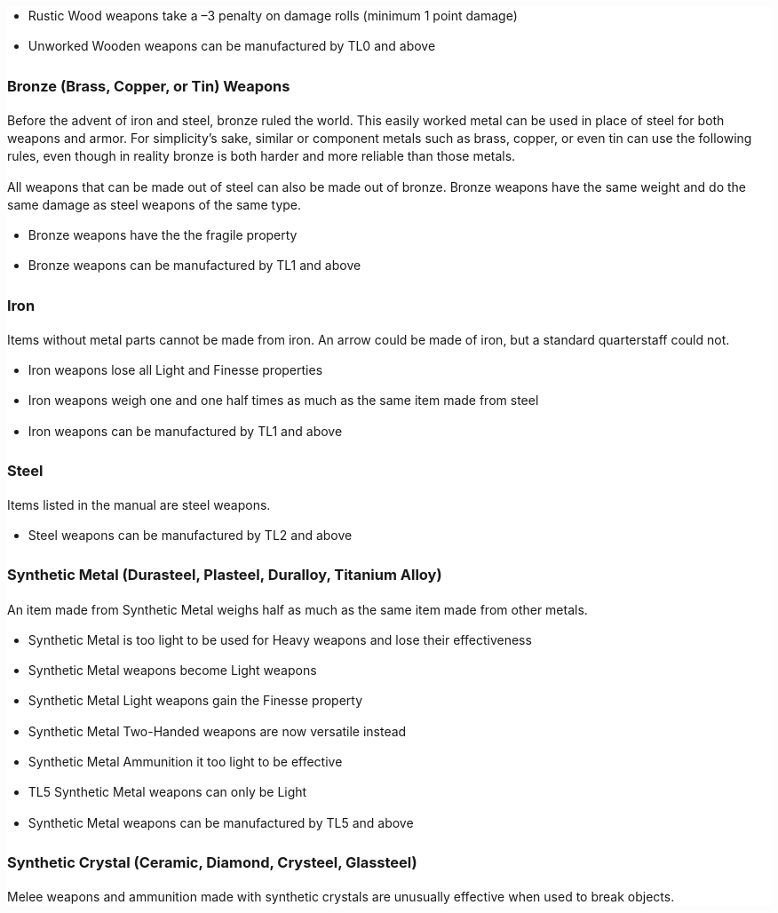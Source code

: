 * Rustic Wood weapons take a –3 penalty on damage rolls (minimum 1 point damage)

* Unworked Wooden weapons can be manufactured by TL0 and above

### Bronze (Brass, Copper, or Tin) Weapons

Before the advent of iron and steel, bronze ruled the world. This easily worked metal can be used in place of steel for both weapons and armor. For simplicity’s sake, similar or component metals such as brass, copper, or even tin can use the following rules, even though in reality bronze is both harder and more reliable than those metals.

All weapons that can be made out of steel can also be made out of bronze.  Bronze weapons have the same weight and do the same damage as steel weapons of the same type.

* Bronze weapons have the the fragile property

* Bronze weapons can be manufactured by TL1 and above

### Iron

Items without metal parts cannot be made from iron. An arrow could be made of iron, but a standard quarterstaff could not. 

* Iron weapons lose all Light and Finesse properties

* Iron weapons weigh one and one half times as much as the same item made from steel

* Iron weapons can be manufactured by TL1 and above

### Steel

Items listed in the manual are steel weapons.

* Steel weapons can be manufactured by TL2 and above

### Synthetic Metal (Durasteel, Plasteel, Duralloy, Titanium Alloy) 

An item made from Synthetic Metal weighs half as much as the same item made from other metals. 

* Synthetic Metal is too light to be used for Heavy weapons and lose their effectiveness

* Synthetic Metal weapons become Light weapons 

* Synthetic Metal Light weapons gain the Finesse property 

* Synthetic Metal Two-Handed weapons are now versatile instead

* Synthetic Metal Ammunition it too light to be effective

* TL5 Synthetic Metal weapons can only be Light

* Synthetic Metal weapons can be manufactured by TL5 and above

### Synthetic Crystal (Ceramic, Diamond, Crysteel, Glassteel)

Melee weapons and ammunition made with synthetic crystals are unusually effective when used to break objects. 
